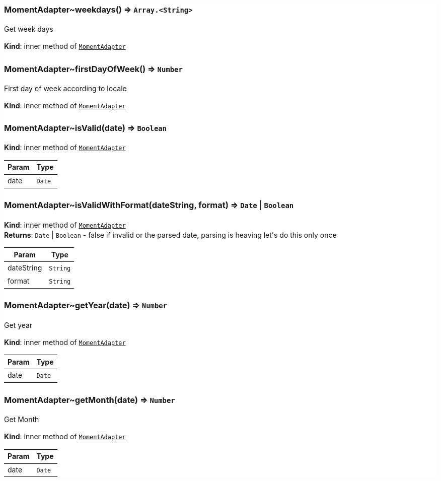 ### MomentAdapter~weekdays() ⇒ <code>Array.&lt;String&gt;</code>
Get week days

**Kind**: inner method of [<code>MomentAdapter</code>](#module_MomentAdapter)  
<a name="module_MomentAdapter..firstDayOfWeek"></a>

### MomentAdapter~firstDayOfWeek() ⇒ <code>Number</code>
First day of week according to locale

**Kind**: inner method of [<code>MomentAdapter</code>](#module_MomentAdapter)  
<a name="module_MomentAdapter..isValid"></a>

### MomentAdapter~isValid(date) ⇒ <code>Boolean</code>
**Kind**: inner method of [<code>MomentAdapter</code>](#module_MomentAdapter)  

| Param | Type |
| --- | --- |
| date | <code>Date</code> | 

<a name="module_MomentAdapter..isValidWithFormat"></a>

### MomentAdapter~isValidWithFormat(dateString, format) ⇒ <code>Date</code> \| <code>Boolean</code>
**Kind**: inner method of [<code>MomentAdapter</code>](#module_MomentAdapter)  
**Returns**: <code>Date</code> \| <code>Boolean</code> - false if invalid or the parsed date, parsing is heaving let's do this only once  

| Param | Type |
| --- | --- |
| dateString | <code>String</code> | 
| format | <code>String</code> | 

<a name="module_MomentAdapter..getYear"></a>

### MomentAdapter~getYear(date) ⇒ <code>Number</code>
Get year

**Kind**: inner method of [<code>MomentAdapter</code>](#module_MomentAdapter)  

| Param | Type |
| --- | --- |
| date | <code>Date</code> | 

<a name="module_MomentAdapter..getMonth"></a>

### MomentAdapter~getMonth(date) ⇒ <code>Number</code>
Get Month

**Kind**: inner method of [<code>MomentAdapter</code>](#module_MomentAdapter)  

| Param | Type |
| --- | --- |
| date | <code>Date</code> | 
